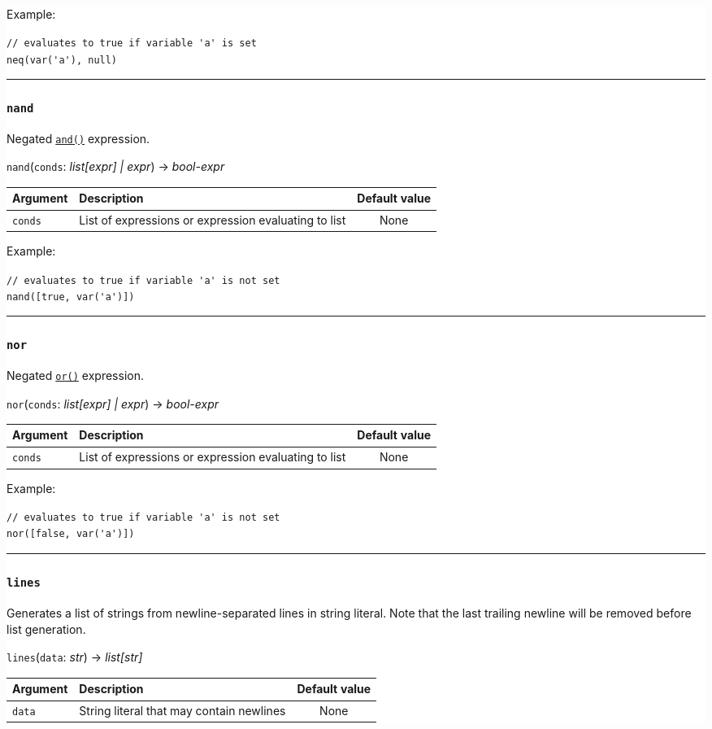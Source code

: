 Example:
```jsonnet
// evaluates to true if variable 'a' is set
neq(var('a'), null)
```

---

### `nand`

Negated [`and()`](#and) expression.

`nand`(`conds`: *list[expr] | expr*) -> *bool-expr*

| Argument | Description | Default value |
|-|:-|:-:|
| `conds` | List of expressions or expression evaluating to list | None |

Example:
```jsonnet
// evaluates to true if variable 'a' is not set
nand([true, var('a')])
```

---

### `nor`

Negated [`or()`](#or) expression.

`nor`(`conds`: *list[expr] | expr*) -> *bool-expr*

| Argument | Description | Default value |
|-|:-|:-:|
| `conds` | List of expressions or expression evaluating to list | None |

Example:
```jsonnet
// evaluates to true if variable 'a' is not set
nor([false, var('a')])
```

---

### `lines`

Generates a list of strings from newline-separated lines in string literal.
Note that the last trailing newline will be removed before list generation.

`lines`(`data`: *str*) -> *list[str]*

| Argument | Description | Default value |
|-|:-|:-:|
| `data` | String literal that may contain newlines | None |
